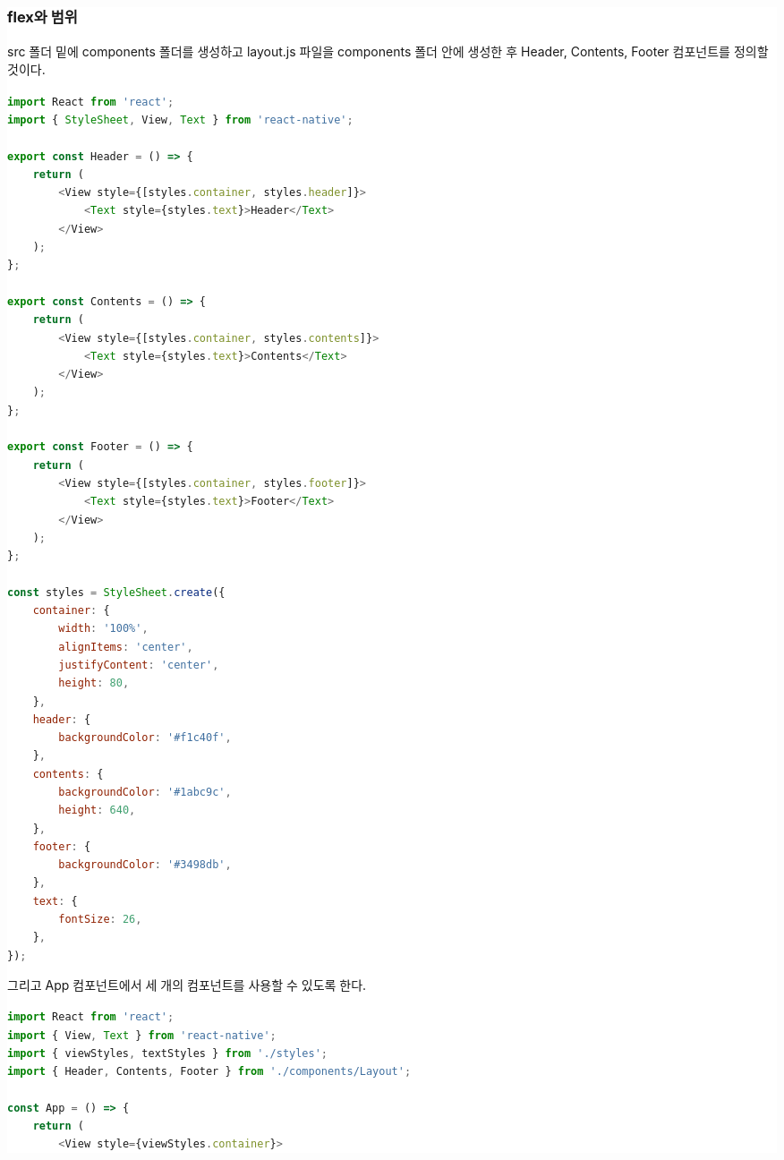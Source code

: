 ### flex와 범위
src 폴더 밑에 components 폴더를 생성하고 layout.js 파일을 components 폴더 안에 생성한 후 Header, Contents, Footer 컴포넌트를 정의할 것이다.
```javascript
import React from 'react';
import { StyleSheet, View, Text } from 'react-native';

export const Header = () => {
    return (
        <View style={[styles.container, styles.header]}>
            <Text style={styles.text}>Header</Text>
        </View>
    );
};

export const Contents = () => {
    return (
        <View style={[styles.container, styles.contents]}>
            <Text style={styles.text}>Contents</Text>
        </View>
    );
};

export const Footer = () => {
    return (
        <View style={[styles.container, styles.footer]}>
            <Text style={styles.text}>Footer</Text>
        </View>
    );
};

const styles = StyleSheet.create({
    container: {
        width: '100%',
        alignItems: 'center',
        justifyContent: 'center',
        height: 80,
    },
    header: {
        backgroundColor: '#f1c40f',
    },
    contents: {
        backgroundColor: '#1abc9c',
        height: 640,
    },
    footer: {
        backgroundColor: '#3498db',
    },
    text: {
        fontSize: 26,
    },
});
```
그리고 App 컴포넌트에서 세 개의 컴포넌트를 사용할 수 있도록 한다.
```javascript
import React from 'react';
import { View, Text } from 'react-native';
import { viewStyles, textStyles } from './styles';
import { Header, Contents, Footer } from './components/Layout';

const App = () => {
    return (
        <View style={viewStyles.container}>
```